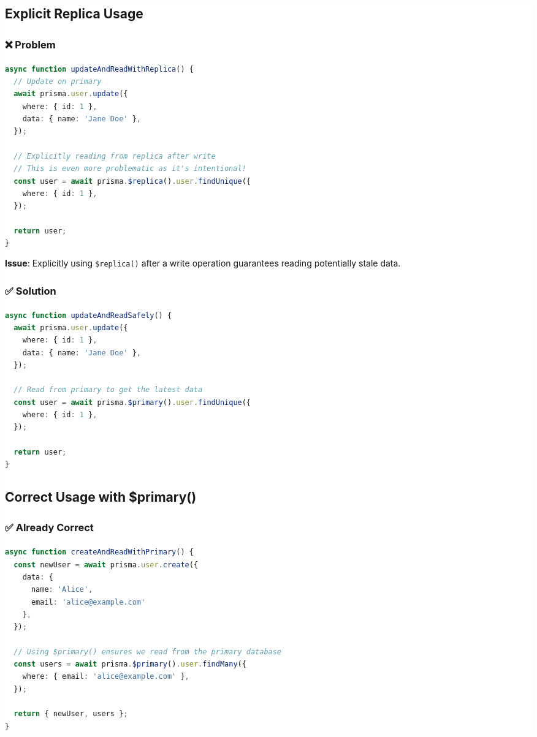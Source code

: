 ## Explicit Replica Usage

### ❌ Problem

```typescript
async function updateAndReadWithReplica() {
  // Update on primary
  await prisma.user.update({
    where: { id: 1 },
    data: { name: 'Jane Doe' },
  });

  // Explicitly reading from replica after write
  // This is even more problematic as it's intentional!
  const user = await prisma.$replica().user.findUnique({
    where: { id: 1 },
  });

  return user;
}
```

**Issue**: Explicitly using `$replica()` after a write operation guarantees reading potentially stale data.

### ✅ Solution

```typescript
async function updateAndReadSafely() {
  await prisma.user.update({
    where: { id: 1 },
    data: { name: 'Jane Doe' },
  });

  // Read from primary to get the latest data
  const user = await prisma.$primary().user.findUnique({
    where: { id: 1 },
  });

  return user;
}
```

## Correct Usage with $primary()

### ✅ Already Correct

```typescript
async function createAndReadWithPrimary() {
  const newUser = await prisma.user.create({
    data: {
      name: 'Alice',
      email: 'alice@example.com'
    },
  });

  // Using $primary() ensures we read from the primary database
  const users = await prisma.$primary().user.findMany({
    where: { email: 'alice@example.com' },
  });

  return { newUser, users };
}
```